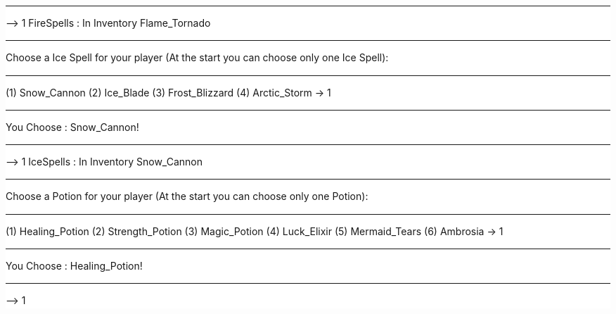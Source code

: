  --  --  --  --  --  --  --  --  --  --  --  --  --  --  --  --  --  --  --  --  --  --  --  --  --  --  --  --  --  --  --  --  --  --  --  --  --  --  --  --  --  --  --  --  --  --  --  --  --  --  --  --  --  --  --  --  --  --  --  --  --  --  --  --  --  --  --  --  --  --  --  --  --  --  --  --  --  --  --  --  --  --  --  --  --  --  --  --  --  --  --  --  --  --  --  --  --  --  --  -- 
-->
1
FireSpells : In Inventory
Flame_Tornado
 --  --  --  --  --  --  --  --  --  --  --  --  --  --  --  --  --  --  --  --  --  --  --  --  --  --  --  --  --  --  --  --  --  --  --  --  --  --  --  --  --  --  --  --  --  --  --  --  --  --  --  --  --  --  --  --  --  --  --  --  --  --  --  --  --  --  --  --  --  --  --  --  --  --  --  --  --  --  --  --  --  --  --  --  --  --  --  --  --  --  --  --  --  --  --  --  --  --  --  -- 
Choose a Ice Spell for your player (At the start you can choose only one Ice Spell):
 --  --  --  --  --  --  --  --  --  --  --  --  --  --  --  --  --  --  --  --  --  --  --  --  --  --  --  --  --  --  --  --  --  --  --  --  --  --  --  --  --  --  --  --  --  --  --  --  --  --  --  --  --  --  --  --  --  --  --  --  --  --  --  --  --  --  --  --  --  --  --  --  --  --  --  --  --  --  --  --  --  --  --  --  --  --  --  --  --  --  --  --  --  --  --  --  --  --  --  -- 
(1) Snow_Cannon
(2) Ice_Blade
(3) Frost_Blizzard
(4) Arctic_Storm
->
1
 --  --  --  --  --  --  --  --  --  --  --  --  --  --  --  --  --  --  --  --  --  --  --  --  --  --  --  --  --  --  --  --  --  --  --  --  --  --  --  --  --  --  --  --  --  --  --  --  --  --  --  --  --  --  --  --  --  --  --  --  --  --  --  --  --  --  --  --  --  --  --  --  --  --  --  --  --  --  --  --  --  --  --  --  --  --  --  --  --  --  --  --  --  --  --  --  --  --  --  -- 
You Choose : Snow_Cannon!
 --  --  --  --  --  --  --  --  --  --  --  --  --  --  --  --  --  --  --  --  --  --  --  --  --  --  --  --  --  --  --  --  --  --  --  --  --  --  --  --  --  --  --  --  --  --  --  --  --  --  --  --  --  --  --  --  --  --  --  --  --  --  --  --  --  --  --  --  --  --  --  --  --  --  --  --  --  --  --  --  --  --  --  --  --  --  --  --  --  --  --  --  --  --  --  --  --  --  --  -- 
-->
1
IceSpells : In Inventory
Snow_Cannon
 --  --  --  --  --  --  --  --  --  --  --  --  --  --  --  --  --  --  --  --  --  --  --  --  --  --  --  --  --  --  --  --  --  --  --  --  --  --  --  --  --  --  --  --  --  --  --  --  --  --  --  --  --  --  --  --  --  --  --  --  --  --  --  --  --  --  --  --  --  --  --  --  --  --  --  --  --  --  --  --  --  --  --  --  --  --  --  --  --  --  --  --  --  --  --  --  --  --  --  -- 
Choose a Potion for your player (At the start you can choose only one Potion):
 --  --  --  --  --  --  --  --  --  --  --  --  --  --  --  --  --  --  --  --  --  --  --  --  --  --  --  --  --  --  --  --  --  --  --  --  --  --  --  --  --  --  --  --  --  --  --  --  --  --  --  --  --  --  --  --  --  --  --  --  --  --  --  --  --  --  --  --  --  --  --  --  --  --  --  --  --  --  --  --  --  --  --  --  --  --  --  --  --  --  --  --  --  --  --  --  --  --  --  -- 
(1) Healing_Potion
(2) Strength_Potion
(3) Magic_Potion
(4) Luck_Elixir
(5) Mermaid_Tears
(6) Ambrosia
->
1
 --  --  --  --  --  --  --  --  --  --  --  --  --  --  --  --  --  --  --  --  --  --  --  --  --  --  --  --  --  --  --  --  --  --  --  --  --  --  --  --  --  --  --  --  --  --  --  --  --  --  --  --  --  --  --  --  --  --  --  --  --  --  --  --  --  --  --  --  --  --  --  --  --  --  --  --  --  --  --  --  --  --  --  --  --  --  --  --  --  --  --  --  --  --  --  --  --  --  --  -- 
You Choose : Healing_Potion!
 --  --  --  --  --  --  --  --  --  --  --  --  --  --  --  --  --  --  --  --  --  --  --  --  --  --  --  --  --  --  --  --  --  --  --  --  --  --  --  --  --  --  --  --  --  --  --  --  --  --  --  --  --  --  --  --  --  --  --  --  --  --  --  --  --  --  --  --  --  --  --  --  --  --  --  --  --  --  --  --  --  --  --  --  --  --  --  --  --  --  --  --  --  --  --  --  --  --  --  -- 
-->
1